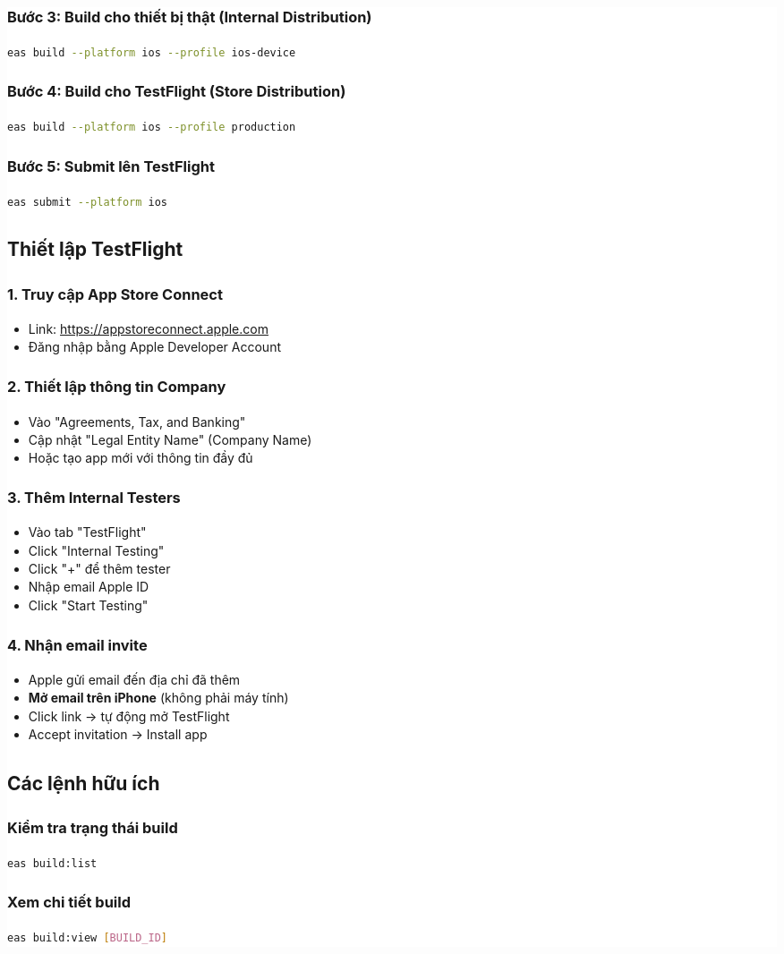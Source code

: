 ### Bước 3: Build cho thiết bị thật (Internal Distribution)
```bash
eas build --platform ios --profile ios-device
```

### Bước 4: Build cho TestFlight (Store Distribution)
```bash
eas build --platform ios --profile production
```

### Bước 5: Submit lên TestFlight
```bash
eas submit --platform ios
```

## Thiết lập TestFlight

### 1. Truy cập App Store Connect
- Link: https://appstoreconnect.apple.com
- Đăng nhập bằng Apple Developer Account

### 2. Thiết lập thông tin Company
- Vào "Agreements, Tax, and Banking"
- Cập nhật "Legal Entity Name" (Company Name)
- Hoặc tạo app mới với thông tin đầy đủ

### 3. Thêm Internal Testers
- Vào tab "TestFlight"
- Click "Internal Testing"
- Click "+" để thêm tester
- Nhập email Apple ID
- Click "Start Testing"

### 4. Nhận email invite
- Apple gửi email đến địa chỉ đã thêm
- **Mở email trên iPhone** (không phải máy tính)
- Click link → tự động mở TestFlight
- Accept invitation → Install app

## Các lệnh hữu ích

### Kiểm tra trạng thái build
```bash
eas build:list
```

### Xem chi tiết build
```bash
eas build:view [BUILD_ID]
```
